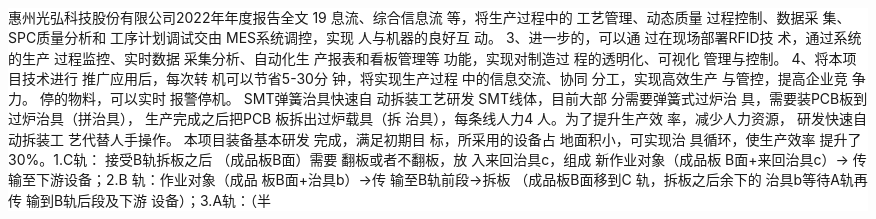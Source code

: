 惠州光弘科技股份有限公司2022年年度报告全文
19
息流、综合信息流
等，将生产过程中的
工艺管理、动态质量
过程控制、数据采
集、SPC质量分析和
工序计划调试交由
MES系统调控，实现
人与机器的良好互
动。
3、进一步的，可以通
过在现场部署RFID技
术，通过系统的生产
过程监控、实时数据
采集分析、自动化生
产报表和看板管理等
功能，实现对制造过
程的透明化、可视化
管理与控制。
4、将本项目技术进行
推广应用后，每次转
机可以节省5-30分
钟，将实现生产过程
中的信息交流、协同
分工，实现高效生产
与管控，提高企业竞
争力。
停的物料，可以实时
报警停机。
SMT弹簧治具快速自
动拆装工艺研发
SMT线体，目前大部
分需要弹簧式过炉治
具，需要装PCB板到
过炉治具（拼治具），
生产完成之后把PCB
板拆出过炉载具（拆
治具），每条线人力4
人。为了提升生产效
率，减少人力资源，
研发快速自动拆装工
艺代替人手操作。
本项目装备基本研发
完成，满足初期目
标，所采用的设备占
地面积小，可实现治
具循环，使生产效率
提升了30%。1.C轨：
接受B轨拆板之后
（成品板B面）需要
翻板或者不翻板，放
入来回治具c，组成
新作业对象（成品板
B面+来回治具c）->
传输至下游设备；2.B
轨：作业对象（成品
板B面+治具b）->传
输至B轨前段->拆板
（成品板B面移到C
轨，拆板之后余下的
治具b等待A轨再传
输到B轨后段及下游
设备）；3.A轨：（半